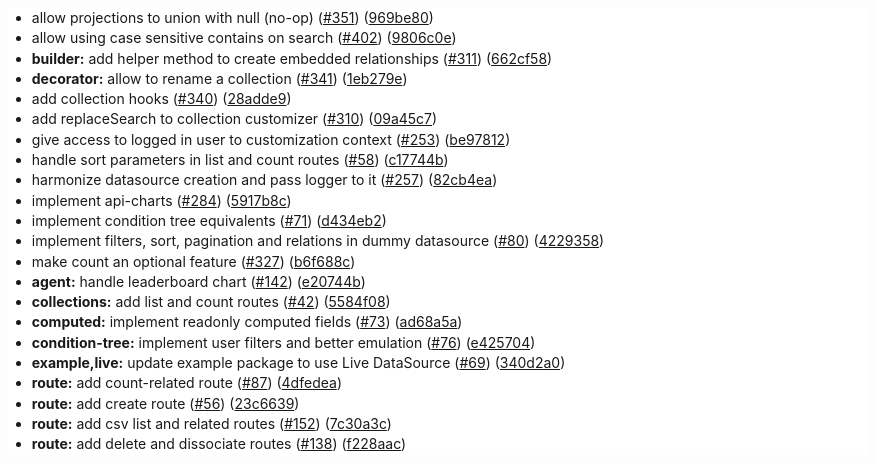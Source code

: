 * allow projections to union with null (no-op) ([#351](https://github.com/ForestAdmin/agent-nodejs/issues/351)) ([969be80](https://github.com/ForestAdmin/agent-nodejs/commit/969be80ce5d3417da02d4f9a3fed3b730197c753))
* allow using case sensitive contains on search ([#402](https://github.com/ForestAdmin/agent-nodejs/issues/402)) ([9806c0e](https://github.com/ForestAdmin/agent-nodejs/commit/9806c0ecc1d91e291e24c2ac5517ed8dbba83d77))
* **builder:** add helper method to create embedded relationships ([#311](https://github.com/ForestAdmin/agent-nodejs/issues/311)) ([662cf58](https://github.com/ForestAdmin/agent-nodejs/commit/662cf5885c8b7c4fa17fed59f20f54625d4e5660))
* **decorator:** allow to rename a collection ([#341](https://github.com/ForestAdmin/agent-nodejs/issues/341)) ([1eb279e](https://github.com/ForestAdmin/agent-nodejs/commit/1eb279edc4fbe0511618bfdcf42e3980e57164da))
* add collection hooks ([#340](https://github.com/ForestAdmin/agent-nodejs/issues/340)) ([28adde9](https://github.com/ForestAdmin/agent-nodejs/commit/28adde93ca544862203777585388a43521beac4b))
* add replaceSearch to collection customizer ([#310](https://github.com/ForestAdmin/agent-nodejs/issues/310)) ([09a45c7](https://github.com/ForestAdmin/agent-nodejs/commit/09a45c783c277dd5642aa9b289a43750f3d97ade))
* give access to logged in user to customization context ([#253](https://github.com/ForestAdmin/agent-nodejs/issues/253)) ([be97812](https://github.com/ForestAdmin/agent-nodejs/commit/be978121e47ab06c7a50cc6dec0cdb9284ea9d96))
* handle sort parameters in list and count routes ([#58](https://github.com/ForestAdmin/agent-nodejs/issues/58)) ([c17744b](https://github.com/ForestAdmin/agent-nodejs/commit/c17744b52f98262014f025e26119167123684d3d))
* harmonize datasource creation and pass logger to it ([#257](https://github.com/ForestAdmin/agent-nodejs/issues/257)) ([82cb4ea](https://github.com/ForestAdmin/agent-nodejs/commit/82cb4ea37ac0a9fe83423d917226dfd8fad7d0a6))
* implement api-charts ([#284](https://github.com/ForestAdmin/agent-nodejs/issues/284)) ([5917b8c](https://github.com/ForestAdmin/agent-nodejs/commit/5917b8cf645998cd3c0d750310cd81920b250e71))
* implement condition tree equivalents ([#71](https://github.com/ForestAdmin/agent-nodejs/issues/71)) ([d434eb2](https://github.com/ForestAdmin/agent-nodejs/commit/d434eb294b159f91747e4d78e737f5bd32ffb147))
* implement filters, sort, pagination and relations in dummy datasource ([#80](https://github.com/ForestAdmin/agent-nodejs/issues/80)) ([4229358](https://github.com/ForestAdmin/agent-nodejs/commit/4229358b6f2aff9c5ab0638d4b61efca7f2ecdd3))
* make count an optional feature ([#327](https://github.com/ForestAdmin/agent-nodejs/issues/327)) ([b6f688c](https://github.com/ForestAdmin/agent-nodejs/commit/b6f688ca5f84aa29740761ff848c4beca5ee61d6))
* **agent:** handle leaderboard chart ([#142](https://github.com/ForestAdmin/agent-nodejs/issues/142)) ([e20744b](https://github.com/ForestAdmin/agent-nodejs/commit/e20744b22d00252636f04cfe70d9eb523b190b57))
* **collections:** add list and count routes ([#42](https://github.com/ForestAdmin/agent-nodejs/issues/42)) ([5584f08](https://github.com/ForestAdmin/agent-nodejs/commit/5584f08e16d84447ba6fdeb960c9776d49424c55))
* **computed:** implement readonly computed fields ([#73](https://github.com/ForestAdmin/agent-nodejs/issues/73)) ([ad68a5a](https://github.com/ForestAdmin/agent-nodejs/commit/ad68a5afe768ed00ae558617090a1a2c2508408e))
* **condition-tree:** implement user filters and better emulation ([#76](https://github.com/ForestAdmin/agent-nodejs/issues/76)) ([e425704](https://github.com/ForestAdmin/agent-nodejs/commit/e4257046853b2b165f4190daa0d953d7f79ed837))
* **example,live:** update example package to use Live DataSource ([#69](https://github.com/ForestAdmin/agent-nodejs/issues/69)) ([340d2a0](https://github.com/ForestAdmin/agent-nodejs/commit/340d2a08ea945169dd8c7547a5995bb7dd531fc5))
* **route:** add count-related route ([#87](https://github.com/ForestAdmin/agent-nodejs/issues/87)) ([4dfedea](https://github.com/ForestAdmin/agent-nodejs/commit/4dfedeadf8e19fb10466d42bb6d270a3745717d5))
* **route:** add create route ([#56](https://github.com/ForestAdmin/agent-nodejs/issues/56)) ([23c6639](https://github.com/ForestAdmin/agent-nodejs/commit/23c66397016c61f8487ac17d95d3eaf2c235afa4))
* **route:** add csv list and related routes ([#152](https://github.com/ForestAdmin/agent-nodejs/issues/152)) ([7c30a3c](https://github.com/ForestAdmin/agent-nodejs/commit/7c30a3c534d25184a6f897aab51434d0b93bbccb))
* **route:** add delete and dissociate routes ([#138](https://github.com/ForestAdmin/agent-nodejs/issues/138)) ([f228aac](https://github.com/ForestAdmin/agent-nodejs/commit/f228aaca0db144abd1d4fc952b8f215b96e29b3b))